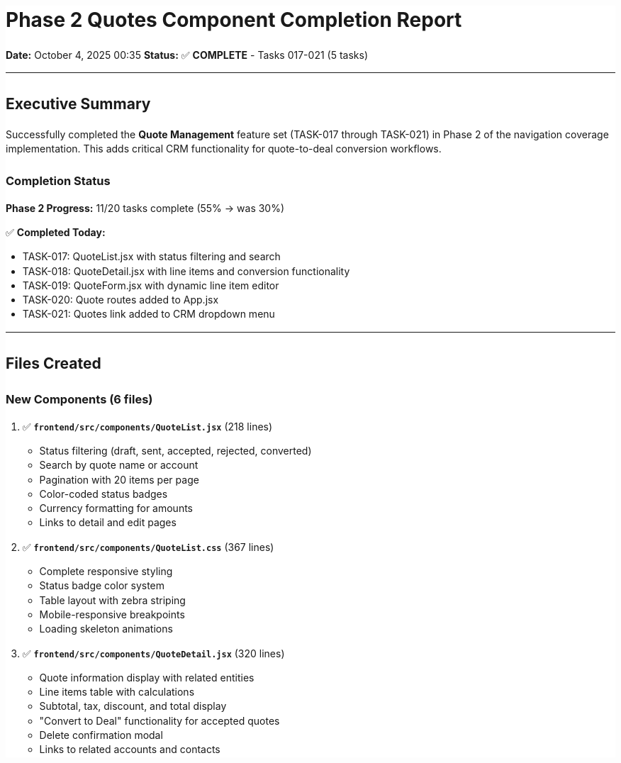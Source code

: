 # Phase 2 Quotes Component Completion Report

**Date:** October 4, 2025 00:35
**Status:** ✅ **COMPLETE** - Tasks 017-021 (5 tasks)

---

## Executive Summary

Successfully completed the **Quote Management** feature set (TASK-017 through TASK-021) in Phase 2 of the navigation coverage implementation. This adds critical CRM functionality for quote-to-deal conversion workflows.

### Completion Status

**Phase 2 Progress:** 11/20 tasks complete (55% → was 30%)

✅ **Completed Today:**
- TASK-017: QuoteList.jsx with status filtering and search
- TASK-018: QuoteDetail.jsx with line items and conversion functionality
- TASK-019: QuoteForm.jsx with dynamic line item editor
- TASK-020: Quote routes added to App.jsx
- TASK-021: Quotes link added to CRM dropdown menu

---

## Files Created

### New Components (6 files)

1. ✅ **`frontend/src/components/QuoteList.jsx`** (218 lines)
   - Status filtering (draft, sent, accepted, rejected, converted)
   - Search by quote name or account
   - Pagination with 20 items per page
   - Color-coded status badges
   - Currency formatting for amounts
   - Links to detail and edit pages

2. ✅ **`frontend/src/components/QuoteList.css`** (367 lines)
   - Complete responsive styling
   - Status badge color system
   - Table layout with zebra striping
   - Mobile-responsive breakpoints
   - Loading skeleton animations

3. ✅ **`frontend/src/components/QuoteDetail.jsx`** (320 lines)
   - Quote information display with related entities
   - Line items table with calculations
   - Subtotal, tax, discount, and total display
   - "Convert to Deal" functionality for accepted quotes
   - Delete confirmation modal
   - Links to related accounts and contacts
